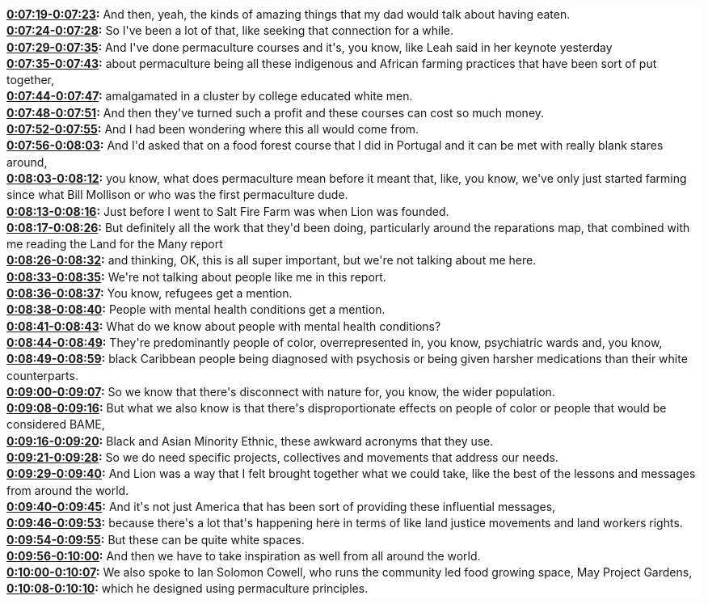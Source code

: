 **[0:07:19-0:07:23](https://soundcloud.com/farmerama-radio/farmerama-52#t=0:07:19):**  And then, yeah, the kinds of amazing things that my dad would talk about having eaten.  
**[0:07:24-0:07:28](https://soundcloud.com/farmerama-radio/farmerama-52#t=0:07:24):**  So I've been a lot of that, like seeking that connection for a while.  
**[0:07:29-0:07:35](https://soundcloud.com/farmerama-radio/farmerama-52#t=0:07:29):**  And I've done permaculture courses and it's, you know, like Leah said in her keynote yesterday  
**[0:07:35-0:07:43](https://soundcloud.com/farmerama-radio/farmerama-52#t=0:07:35):**  about permaculture being all these indigenous and African farming practices that have been sort of put together,  
**[0:07:44-0:07:47](https://soundcloud.com/farmerama-radio/farmerama-52#t=0:07:44):**  amalgamated in a cluster by college educated white men.  
**[0:07:48-0:07:51](https://soundcloud.com/farmerama-radio/farmerama-52#t=0:07:48):**  And then they've turned such a profit and these courses can cost so much money.  
**[0:07:52-0:07:55](https://soundcloud.com/farmerama-radio/farmerama-52#t=0:07:52):**  And I had been wondering where this all would come from.  
**[0:07:56-0:08:03](https://soundcloud.com/farmerama-radio/farmerama-52#t=0:07:56):**  And I'd asked that on a food forest course that I did in Portugal and it can be met with really blank stares around,  
**[0:08:03-0:08:12](https://soundcloud.com/farmerama-radio/farmerama-52#t=0:08:03):**  you know, what does permaculture mean before it meant that, like, you know, we've only just started farming since what Bill Mollison or who was the first permaculture dude.  
**[0:08:13-0:08:16](https://soundcloud.com/farmerama-radio/farmerama-52#t=0:08:13):**  Just before I went to Salt Fire Farm was when Lion was founded.  
**[0:08:17-0:08:26](https://soundcloud.com/farmerama-radio/farmerama-52#t=0:08:17):**  But definitely all the work that they'd been doing, particularly around the reparations map, that combined with me reading the Land for the Many report  
**[0:08:26-0:08:32](https://soundcloud.com/farmerama-radio/farmerama-52#t=0:08:26):**  and thinking, OK, this is all super important, but we're not talking about me here.  
**[0:08:33-0:08:35](https://soundcloud.com/farmerama-radio/farmerama-52#t=0:08:33):**  We're not talking about people like me in this report.  
**[0:08:36-0:08:37](https://soundcloud.com/farmerama-radio/farmerama-52#t=0:08:36):**  You know, refugees get a mention.  
**[0:08:38-0:08:40](https://soundcloud.com/farmerama-radio/farmerama-52#t=0:08:38):**  People with mental health conditions get a mention.  
**[0:08:41-0:08:43](https://soundcloud.com/farmerama-radio/farmerama-52#t=0:08:41):**  What do we know about people with mental health conditions?  
**[0:08:44-0:08:49](https://soundcloud.com/farmerama-radio/farmerama-52#t=0:08:44):**  They're predominantly people of color, overrepresented in, you know, psychiatric wards and, you know,  
**[0:08:49-0:08:59](https://soundcloud.com/farmerama-radio/farmerama-52#t=0:08:49):**  black Caribbean people being diagnosed with psychosis or being given harsher medications than their white counterparts.  
**[0:09:00-0:09:07](https://soundcloud.com/farmerama-radio/farmerama-52#t=0:09:00):**  So we know that there's disconnect with nature for, you know, the wider population.  
**[0:09:08-0:09:16](https://soundcloud.com/farmerama-radio/farmerama-52#t=0:09:08):**  But what we also know is that there's disproportionate effects on people of color or people that would be considered BAME,  
**[0:09:16-0:09:20](https://soundcloud.com/farmerama-radio/farmerama-52#t=0:09:16):**  Black and Asian Minority Ethnic, these awkward acronyms that they use.  
**[0:09:21-0:09:28](https://soundcloud.com/farmerama-radio/farmerama-52#t=0:09:21):**  So we do need specific projects, collectives and movements that address our needs.  
**[0:09:29-0:09:40](https://soundcloud.com/farmerama-radio/farmerama-52#t=0:09:29):**  And Lion was a way that I felt brought together what we could take, like the best of the lessons and messages from around the world.  
**[0:09:40-0:09:45](https://soundcloud.com/farmerama-radio/farmerama-52#t=0:09:40):**  And it's not just America that has been sort of providing these influential messages,  
**[0:09:46-0:09:53](https://soundcloud.com/farmerama-radio/farmerama-52#t=0:09:46):**  because there's a lot that's happening here in terms of like land justice movements and land workers rights.  
**[0:09:54-0:09:55](https://soundcloud.com/farmerama-radio/farmerama-52#t=0:09:54):**  But these can be quite white spaces.  
**[0:09:56-0:10:00](https://soundcloud.com/farmerama-radio/farmerama-52#t=0:09:56):**  And then we have to take inspiration as well from all around the world.  
**[0:10:00-0:10:07](https://soundcloud.com/farmerama-radio/farmerama-52#t=0:10:00):**  We also spoke to Ian Solomon Cowell, who runs the community led food growing space, May Project Gardens,  
**[0:10:08-0:10:10](https://soundcloud.com/farmerama-radio/farmerama-52#t=0:10:08):**  which he designed using permaculture principles.  